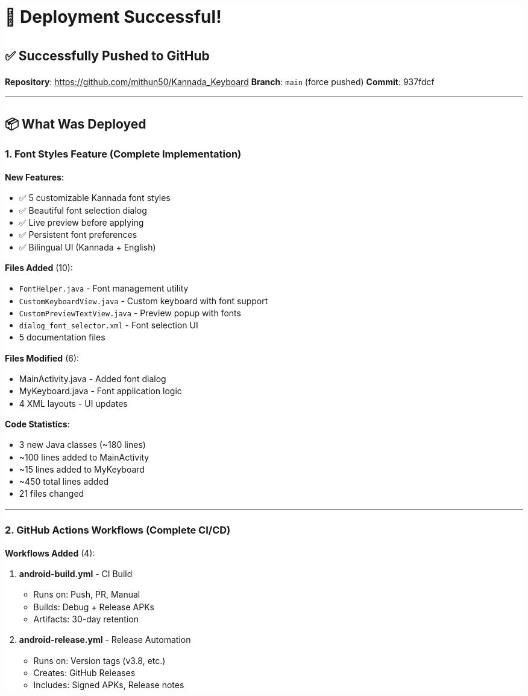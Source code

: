 # 🎉 Deployment Successful!

## ✅ Successfully Pushed to GitHub

**Repository**: https://github.com/mithun50/Kannada_Keyboard
**Branch**: `main` (force pushed)
**Commit**: 937fdcf

---

## 📦 What Was Deployed

### 1. Font Styles Feature (Complete Implementation)

**New Features**:
- ✅ 5 customizable Kannada font styles
- ✅ Beautiful font selection dialog
- ✅ Live preview before applying
- ✅ Persistent font preferences
- ✅ Bilingual UI (Kannada + English)

**Files Added** (10):
- `FontHelper.java` - Font management utility
- `CustomKeyboardView.java` - Custom keyboard with font support
- `CustomPreviewTextView.java` - Preview popup with fonts
- `dialog_font_selector.xml` - Font selection UI
- 5 documentation files

**Files Modified** (6):
- MainActivity.java - Added font dialog
- MyKeyboard.java - Font application logic
- 4 XML layouts - UI updates

**Code Statistics**:
- 3 new Java classes (~180 lines)
- ~100 lines added to MainActivity
- ~15 lines added to MyKeyboard
- ~450 total lines added
- 21 files changed

---

### 2. GitHub Actions Workflows (Complete CI/CD)

**Workflows Added** (4):

1. **android-build.yml** - CI Build
   - Runs on: Push, PR, Manual
   - Builds: Debug + Release APKs
   - Artifacts: 30-day retention

2. **android-release.yml** - Release Automation
   - Runs on: Version tags (v3.8, etc.)
   - Creates: GitHub Releases
   - Includes: Signed APKs, Release notes
